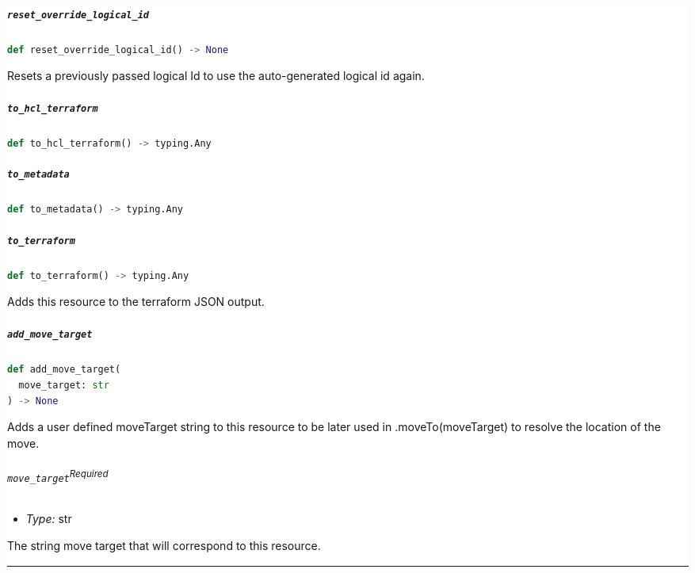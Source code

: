 
##### `reset_override_logical_id` <a name="reset_override_logical_id" id="@cdktf/provider-spotinst.oceanSparkVirtualNodeGroup.OceanSparkVirtualNodeGroup.resetOverrideLogicalId"></a>

```python
def reset_override_logical_id() -> None
```

Resets a previously passed logical Id to use the auto-generated logical id again.

##### `to_hcl_terraform` <a name="to_hcl_terraform" id="@cdktf/provider-spotinst.oceanSparkVirtualNodeGroup.OceanSparkVirtualNodeGroup.toHclTerraform"></a>

```python
def to_hcl_terraform() -> typing.Any
```

##### `to_metadata` <a name="to_metadata" id="@cdktf/provider-spotinst.oceanSparkVirtualNodeGroup.OceanSparkVirtualNodeGroup.toMetadata"></a>

```python
def to_metadata() -> typing.Any
```

##### `to_terraform` <a name="to_terraform" id="@cdktf/provider-spotinst.oceanSparkVirtualNodeGroup.OceanSparkVirtualNodeGroup.toTerraform"></a>

```python
def to_terraform() -> typing.Any
```

Adds this resource to the terraform JSON output.

##### `add_move_target` <a name="add_move_target" id="@cdktf/provider-spotinst.oceanSparkVirtualNodeGroup.OceanSparkVirtualNodeGroup.addMoveTarget"></a>

```python
def add_move_target(
  move_target: str
) -> None
```

Adds a user defined moveTarget string to this resource to be later used in .moveTo(moveTarget) to resolve the location of the move.

###### `move_target`<sup>Required</sup> <a name="move_target" id="@cdktf/provider-spotinst.oceanSparkVirtualNodeGroup.OceanSparkVirtualNodeGroup.addMoveTarget.parameter.moveTarget"></a>

- *Type:* str

The string move target that will correspond to this resource.

---